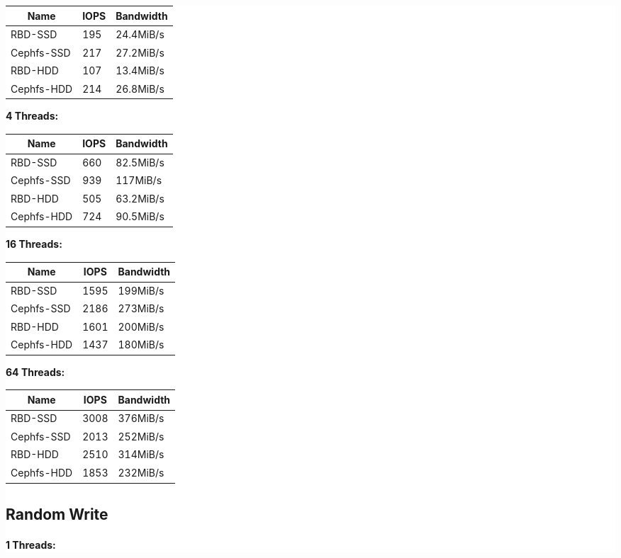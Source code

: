 |Name|IOPS|Bandwidth|
|-|-|-|
|RBD-SSD|195|24.4MiB/s|
|Cephfs-SSD|217|27.2MiB/s|
|RBD-HDD|107|13.4MiB/s|
|Cephfs-HDD|214|26.8MiB/s|

**4 Threads:**

|Name|IOPS|Bandwidth|
|-|-|-|
|RBD-SSD|660|82.5MiB/s|
|Cephfs-SSD|939|117MiB/s|
|RBD-HDD|505|63.2MiB/s|
|Cephfs-HDD|724|90.5MiB/s|

**16 Threads:**

|Name|IOPS|Bandwidth|
|-|-|-|
|RBD-SSD|1595|199MiB/s|
|Cephfs-SSD|2186|273MiB/s|
|RBD-HDD|1601|200MiB/s|
|Cephfs-HDD|1437|180MiB/s|

**64 Threads:**

|Name|IOPS|Bandwidth|
|-|-|-|
|RBD-SSD|3008|376MiB/s|
|Cephfs-SSD|2013|252MiB/s|
|RBD-HDD|2510|314MiB/s|
|Cephfs-HDD|1853|232MiB/s|

## Random Write

**1 Threads:**

